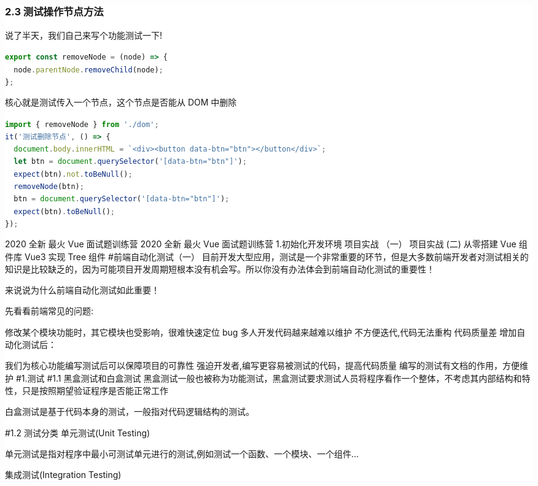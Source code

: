 ### 2.3 测试操作节点方法

说了半天，我们自己来写个功能测试一下!

```js
export const removeNode = (node) => {
  node.parentNode.removeChild(node);
};
```

核心就是测试传入一个节点，这个节点是否能从 DOM 中删除

```js
import { removeNode } from './dom';
it('测试删除节点', () => {
  document.body.innerHTML = `<div><button data-btn="btn"></button</div>`;
  let btn = document.querySelector('[data-btn="btn"]');
  expect(btn).not.toBeNull();
  removeNode(btn);
  btn = document.querySelector('[data-btn="btn"]');
  expect(btn).toBeNull();
});
```

2020 全新 最火 Vue 面试题训练营
2020 全新 最火 Vue 面试题训练营 1.初始化开发环境
项目实战 （一）
项目实战 (二)
从零搭建 Vue 组件库
Vue3 实现 Tree 组件 #前端自动化测试（一）
目前开发大型应用，测试是一个非常重要的环节，但是大多数前端开发者对测试相关的知识是比较缺乏的，因为可能项目开发周期短根本没有机会写。所以你没有办法体会到前端自动化测试的重要性！

来说说为什么前端自动化测试如此重要！

先看看前端常见的问题:

修改某个模块功能时，其它模块也受影响，很难快速定位 bug
多人开发代码越来越难以维护
不方便迭代,代码无法重构
代码质量差
增加自动化测试后：

我们为核心功能编写测试后可以保障项目的可靠性
强迫开发者,编写更容易被测试的代码，提高代码质量
编写的测试有文档的作用，方便维护
#1.测试
#1.1 黑盒测试和白盒测试
黑盒测试一般也被称为功能测试，黑盒测试要求测试人员将程序看作一个整体，不考虑其内部结构和特性，只是按照期望验证程序是否能正常工作

白盒测试是基于代码本身的测试，一般指对代码逻辑结构的测试。

#1.2 测试分类
单元测试(Unit Testing)

单元测试是指对程序中最小可测试单元进行的测试,例如测试一个函数、一个模块、一个组件...

集成测试(Integration Testing)
